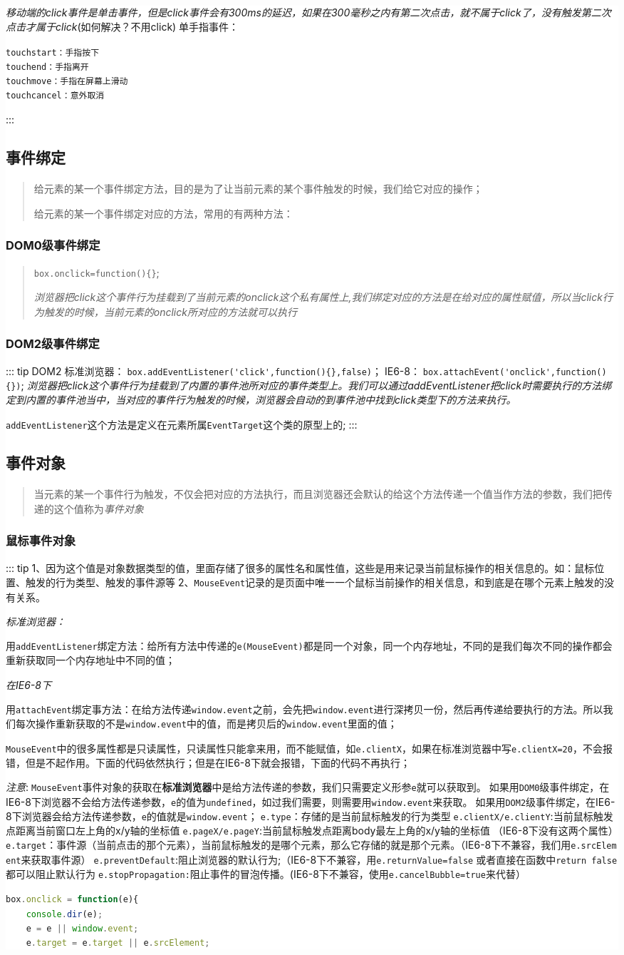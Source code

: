 *移动端的click事件是单击事件，但是click事件会有300ms的延迟，如果在300毫秒之内有第二次点击，就不属于click了，没有触发第二次点击才属于click*(如何解决？不用click)
单手指事件：
```js
touchstart：手指按下
touchend：手指离开 
touchmove：手指在屏幕上滑动
touchcancel：意外取消
```
:::
## 事件绑定
>给元素的某一个事件绑定方法，目的是为了让当前元素的某个事件触发的时候，我们给它对应的操作；
>
>给元素的某一个事件绑定对应的方法，常用的有两种方法：
### DOM0级事件绑定
>`box.onclick=function(){}`;
>
>*浏览器把click这个事件行为挂载到了当前元素的onclick这个私有属性上,我们绑定对应的方法是在给对应的属性赋值，所以当click行为触发的时候，当前元素的onclick所对应的方法就可以执行*
### DOM2级事件绑定
::: tip DOM2
标准浏览器：
`box.addEventListener('click',function(){},false)`；
IE6-8：
`box.attachEvent('onclick',function(){})`;
*浏览器把click这个事件行为挂载到了内置的事件池所对应的事件类型上。我们可以通过addEventListener把click时需要执行的方法绑定到内置的事件池当中，当对应的事件行为触发的时候，浏览器会自动的到事件池中找到click类型下的方法来执行。*

`addEventListener`这个方法是定义在元素所属`EventTarget`这个类的原型上的;
:::
## 事件对象
>当元素的某一个事件行为触发，不仅会把对应的方法执行，而且浏览器还会默认的给这个方法传递一个值当作方法的参数，我们把传递的这个值称为*事件对象*
### 鼠标事件对象
::: tip
1、因为这个值是对象数据类型的值，里面存储了很多的属性名和属性值，这些是用来记录当前鼠标操作的相关信息的。如：鼠标位置、触发的行为类型、触发的事件源等
2、`MouseEvent`记录的是页面中唯一一个鼠标当前操作的相关信息，和到底是在哪个元素上触发的没有关系。

*标准浏览器：*

用`addEventListener`绑定方法：给所有方法中传递的`e(MouseEvent)`都是同一个对象，同一个内存地址，不同的是我们每次不同的操作都会重新获取同一个内存地址中不同的值；

*在IE6-8下*

用`attachEvent`绑定事方法：在给方法传递`window.event`之前，会先把`window.event`进行深拷贝一份，然后再传递给要执行的方法。所以我们每次操作重新获取的不是`window.event`中的值，而是拷贝后的`window.event`里面的值；

`MouseEvent`中的很多属性都是只读属性，只读属性只能拿来用，而不能赋值，如`e.clientX`，如果在标准浏览器中写`e.clientX=20`，不会报错，但是不起作用。下面的代码依然执行；但是在IE6-8下就会报错，下面的代码不再执行；

*注意*:
`MouseEvent`事件对象的获取在**标准浏览器**中是给方法传递的参数，我们只需要定义形参`e`就可以获取到。
如果用`DOM0`级事件绑定，在IE6-8下浏览器不会给方法传递参数，`e`的值为`undefined`，如过我们需要，则需要用`window.event`来获取。
如果用`DOM2`级事件绑定，在IE6-8下浏览器会给方法传递参数，`e`的值就是`window.event`；
`e.type`：存储的是当前鼠标触发的行为类型 
`e.clientX/e.clientY`:当前鼠标触发点距离当前窗口左上角的x/y轴的坐标值	
`e.pageX/e.pageY`:当前鼠标触发点距离body最左上角的x/y轴的坐标值	（IE6-8下没有这两个属性）
`e.target`：事件源（当前点击的那个元素），当前鼠标触发的是哪个元素，那么它存储的就是那个元素。（IE6-8下不兼容，我们用`e.srcElement`来获取事件源）
`e.preventDefault`:阻止浏览器的默认行为;（IE6-8下不兼容，用`e.returnValue=false`  或者直接在函数中`return false`都可以阻止默认行为
`e.stopPropagation:`阻止事件的冒泡传播。(IE6-8下不兼容，使用`e.cancelBubble=true`来代替）
```js
box.onclick = function(e){
	console.dir(e);
	e = e || window.event;
	e.target = e.target || e.srcElement;
```